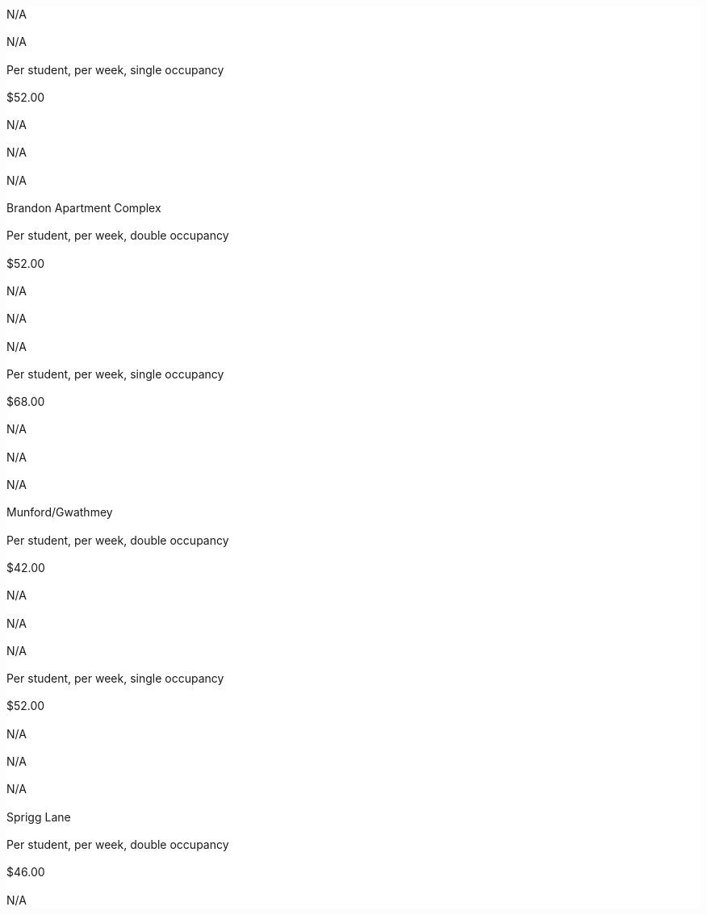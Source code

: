 N/A

N/A

Per student, per week, single occupancy

$52.00

N/A

N/A

N/A

Brandon Apartment Complex

Per student, per week, double occupancy

$52.00

N/A

N/A

N/A

Per student, per week, single occupancy

$68.00

N/A

N/A

N/A

Munford/Gwathmey

Per student, per week, double occupancy

$42.00

N/A

N/A

N/A

Per student, per week, single occupancy

$52.00

N/A

N/A

N/A

Sprigg Lane

Per student, per week, double occupancy

$46.00

N/A
